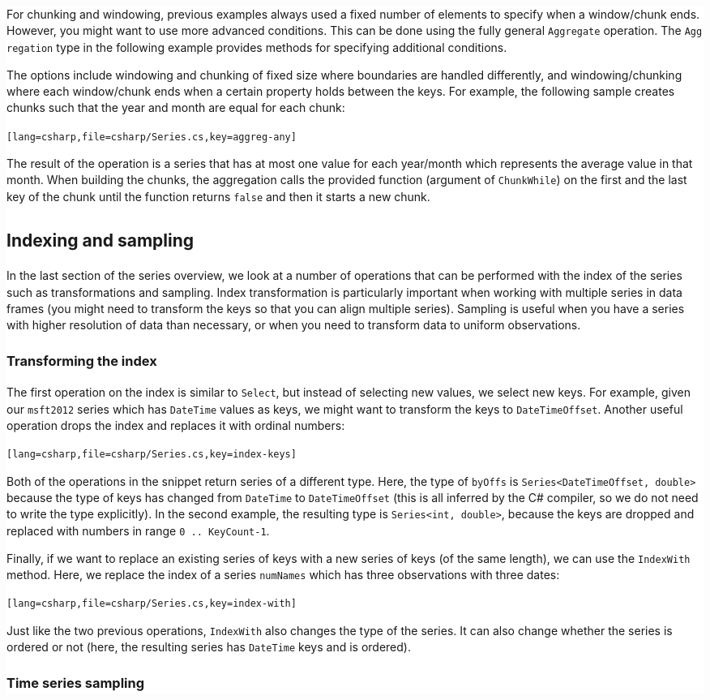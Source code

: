 For chunking and windowing, previous examples always used a fixed number of elements to specify
when a window/chunk ends. However, you might want to use more advanced conditions. This can be
done using the fully general `Aggregate` operation. The `Aggregation` type in the following 
example provides methods for specifying additional conditions. 

The options include windowing and chunking of fixed size where boundaries are handled differently,
and windowing/chunking where each window/chunk ends when a certain property holds between the 
keys. For example, the following sample creates chunks such that the year and month are equal
for each chunk:

    [lang=csharp,file=csharp/Series.cs,key=aggreg-any]

The result of the operation is a series that has at most one value for each year/month which
represents the average value in that month. When building the chunks, the aggregation calls
the provided function (argument of `ChunkWhile`) on the first and the last key of the chunk
until the function returns `false` and then it starts a new chunk.

<a name="sampling"></a>

Indexing and sampling
---------------------

In the last section of the series overview, we look at a number of operations that can be 
performed with the index of the series such as transformations and sampling. Index transformation
is particularly important when working with multiple series in data frames (you might need 
to transform the keys so that you can align multiple series). Sampling is useful when you have
a series with higher resolution of data than necessary, or when you need to transform data
to uniform observations.

### Transforming the index

The first operation on the index is similar to `Select`, but instead of selecting new values,
we select new keys. For example, given our `msft2012` series which has `DateTime` values as
keys, we might want to transform the keys to `DateTimeOffset`. Another useful operation
drops the index and replaces it with ordinal numbers:

    [lang=csharp,file=csharp/Series.cs,key=index-keys]

Both of the operations in the snippet return series of a different type. Here, the type of
`byOffs` is `Series<DateTimeOffset, double>` because the type of keys has changed from 
`DateTime` to `DateTimeOffset` (this is all inferred by the C# compiler, so we do not need
to write the type explicitly). In the second example, the resulting type is `Series<int, double>`,
because the keys are dropped and replaced with numbers in range `0 .. KeyCount-1`.

Finally, if we want to replace an existing series of keys with a new series of keys (of the
same length), we can use the `IndexWith` method. Here, we replace the index of a series
`numNames` which has three observations with three dates:

    [lang=csharp,file=csharp/Series.cs,key=index-with]

Just like the two previous operations, `IndexWith` also changes the type of the series.
It can also change whether the series is ordered or not (here, the resulting series has
`DateTime` keys and is ordered).

### Time series sampling 
